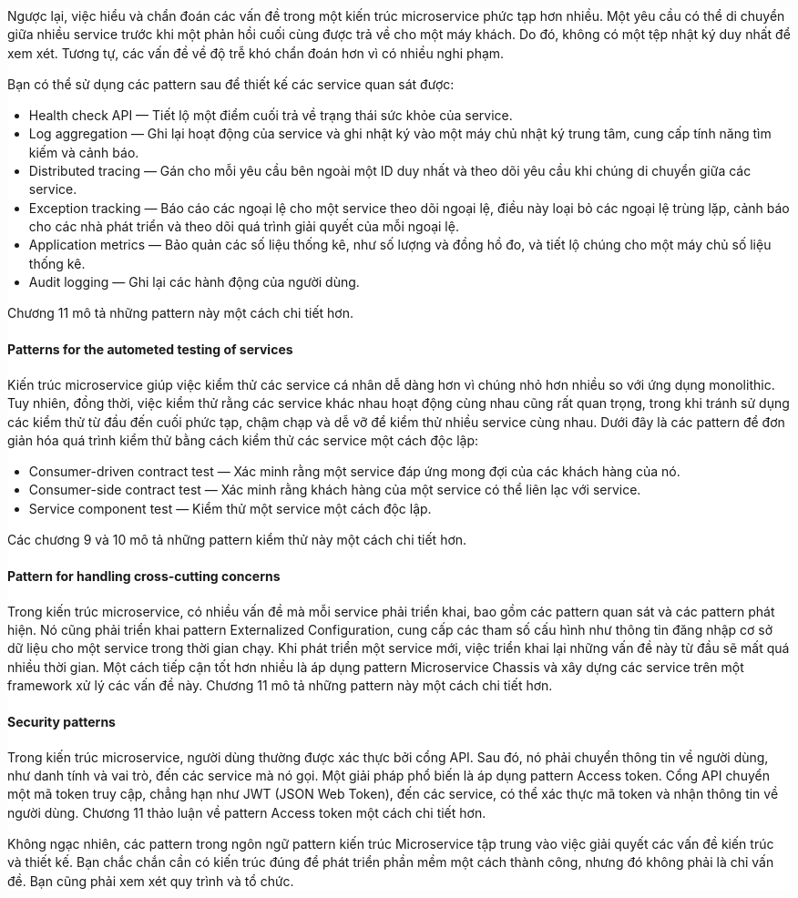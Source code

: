Ngược lại, việc hiểu và chẩn đoán các vấn đề trong một kiến trúc microservice phức tạp hơn nhiều. Một yêu cầu có thể di chuyển giữa nhiều service trước khi một phản hồi cuối cùng được trả về cho một máy khách. Do đó, không có một tệp nhật ký duy nhất để xem xét. Tương tự, các vấn đề về độ trễ khó chẩn đoán hơn vì có nhiều nghi phạm.

Bạn có thể sử dụng các pattern sau để thiết kế các service quan sát được:
- Health check API — Tiết lộ một điểm cuối trả về trạng thái sức khỏe của service.
- Log aggregation — Ghi lại hoạt động của service và ghi nhật ký vào một máy chủ nhật ký trung tâm, cung cấp tính năng tìm kiếm và cảnh báo.
- Distributed tracing — Gán cho mỗi yêu cầu bên ngoài một ID duy nhất và theo dõi yêu cầu khi chúng di chuyển giữa các service.
- Exception tracking — Báo cáo các ngoại lệ cho một service theo dõi ngoại lệ, điều này loại bỏ các ngoại lệ trùng lặp, cảnh báo cho các nhà phát triển và theo dõi quá trình giải quyết của mỗi ngoại lệ.
- Application metrics — Bảo quản các số liệu thống kê, như số lượng và đồng hồ đo, và tiết lộ chúng cho một máy chủ số liệu thống kê.
- Audit logging — Ghi lại các hành động của người dùng.

Chương 11 mô tả những pattern này một cách chi tiết hơn.

#### Patterns for the autometed testing of services
Kiến trúc microservice giúp việc kiểm thử các service cá nhân dễ dàng hơn vì chúng nhỏ hơn nhiều so với ứng dụng monolithic. Tuy nhiên, đồng thời, việc kiểm thử rằng các service khác nhau hoạt động cùng nhau cũng rất quan trọng, trong khi tránh sử dụng các kiểm thử từ đầu đến cuối phức tạp, chậm chạp và dễ vỡ để kiểm thử nhiều service cùng nhau. Dưới đây là các pattern để đơn giản hóa quá trình kiểm thử bằng cách kiểm thử các service một cách độc lập:
- Consumer-driven contract test — Xác minh rằng một service đáp ứng mong đợi của các khách hàng của nó.
- Consumer-side contract test — Xác minh rằng khách hàng của một service có thể liên lạc với service.
- Service component test — Kiểm thử một service một cách độc lập.

Các chương 9 và 10 mô tả những pattern kiểm thử này một cách chi tiết hơn.

#### Pattern for handling cross-cutting concerns
Trong kiến trúc microservice, có nhiều vấn đề mà mỗi service phải triển khai, bao gồm các pattern quan sát và các pattern phát hiện. Nó cũng phải triển khai pattern Externalized Configuration, cung cấp các tham số cấu hình như thông tin đăng nhập cơ sở dữ liệu cho một service trong thời gian chạy. Khi phát triển một service mới, việc triển khai lại những vấn đề này từ đầu sẽ mất quá nhiều thời gian. Một cách tiếp cận tốt hơn nhiều là áp dụng pattern Microservice Chassis và xây dựng các service trên một framework xử lý các vấn đề này. Chương 11 mô tả những pattern này một cách chi tiết hơn.


#### Security patterns
Trong kiến trúc microservice, người dùng thường được xác thực bởi cổng API. Sau đó, nó phải chuyển thông tin về người dùng, như danh tính và vai trò, đến các service mà nó gọi. Một giải pháp phổ biến là áp dụng pattern Access token. Cổng API chuyển một mã token truy cập, chẳng hạn như JWT (JSON Web Token), đến các service, có thể xác thực mã token và nhận thông tin về người dùng. Chương 11 thảo luận về pattern Access token một cách chi tiết hơn.

Không ngạc nhiên, các pattern trong ngôn ngữ pattern kiến trúc Microservice tập trung vào việc giải quyết các vấn đề kiến trúc và thiết kế. Bạn chắc chắn cần có kiến trúc đúng để phát triển phần mềm một cách thành công, nhưng đó không phải là chỉ vấn đề. Bạn cũng phải xem xét quy trình và tổ chức.
